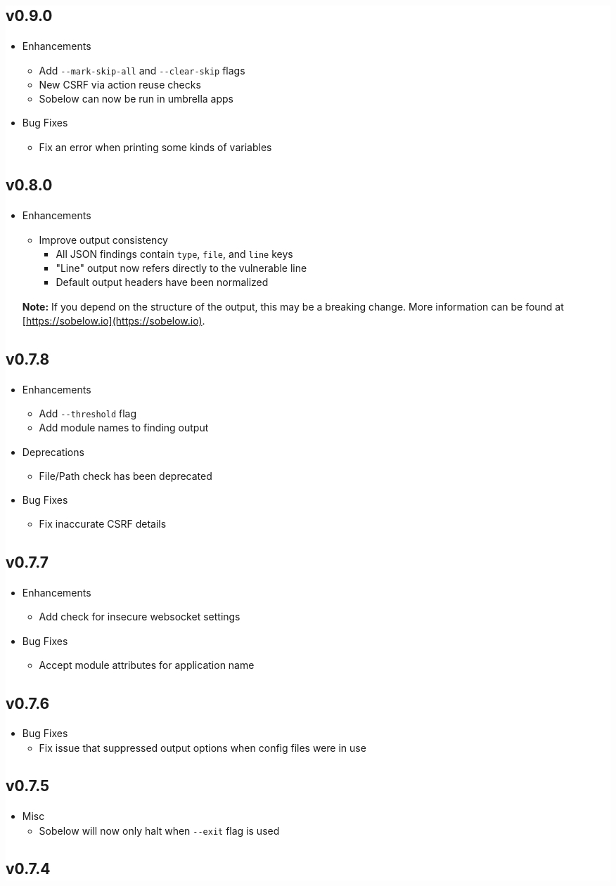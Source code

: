 ## v0.9.0
  * Enhancements
    * Add `--mark-skip-all` and `--clear-skip` flags
    * New CSRF via action reuse checks
    * Sobelow can now be run in umbrella apps

  * Bug Fixes
    * Fix an error when printing some kinds of variables

## v0.8.0
  * Enhancements
    * Improve output consistency
        * All JSON findings contain `type`, `file`, and `line` keys
        * "Line" output now refers directly to the vulnerable line
        * Default output headers have been normalized

    **Note:** If you depend on the structure of the output, this
    may be a breaking change. More information can be found at
    [https://sobelow.io](https://sobelow.io).

## v0.7.8
  * Enhancements
    * Add `--threshold` flag
    * Add module names to finding output

  * Deprecations
    * File/Path check has been deprecated

  * Bug Fixes
    * Fix inaccurate CSRF details

## v0.7.7
  * Enhancements
    * Add check for insecure websocket settings

  * Bug Fixes
    * Accept module attributes for application name

## v0.7.6

  * Bug Fixes
    * Fix issue that suppressed output options when config files were in use

## v0.7.5

  * Misc
    * Sobelow will now only halt when `--exit` flag is used

## v0.7.4
